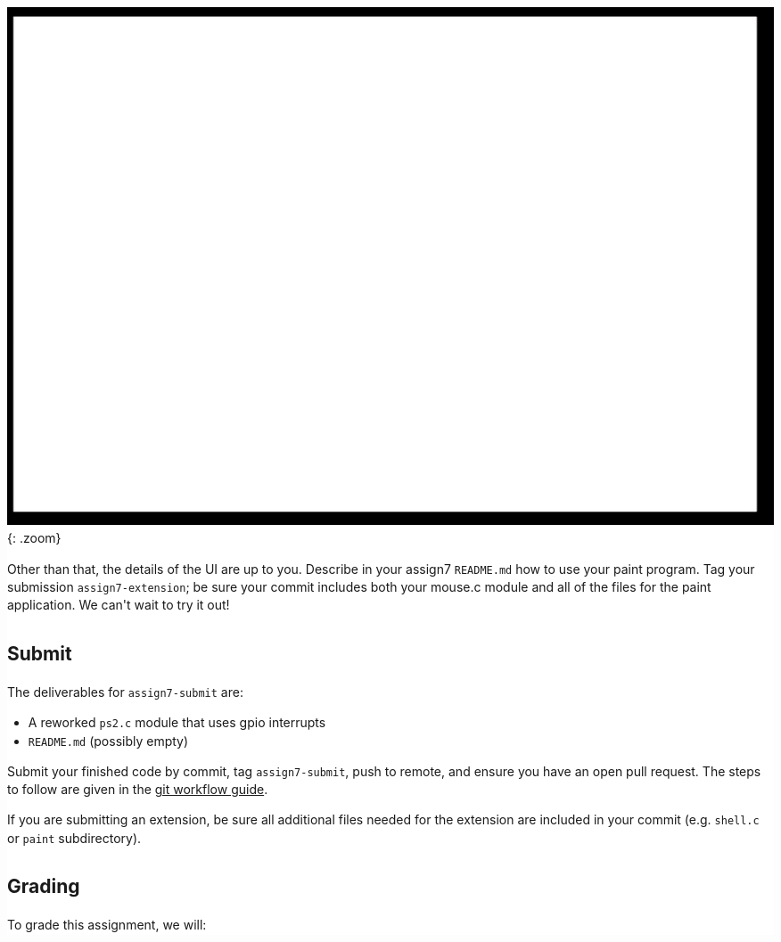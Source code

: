 ![paint](images/paint.gif){: .zoom}

Other than that, the details of the UI are up to you. Describe in your assign7
`README.md` how to use your paint program. Tag your submission `assign7-extension`; be sure your commit includes both your mouse.c module and all of the files for the paint application. We can't wait to try it out!

## Submit
The deliverables for `assign7-submit` are:

- A reworked `ps2.c` module that uses gpio interrupts
- `README.md` (possibly empty)

Submit your finished code by commit, tag `assign7-submit`, push to remote, and ensure you have an open pull request. The steps to follow are given in the [git workflow guide](/guides/cs107e-git#assignment-submission).

If you are submitting an extension, be sure all additional files needed for the extension are included in your commit (e.g. `shell.c` or `paint` subdirectory).

## Grading
To grade this assignment, we will:
